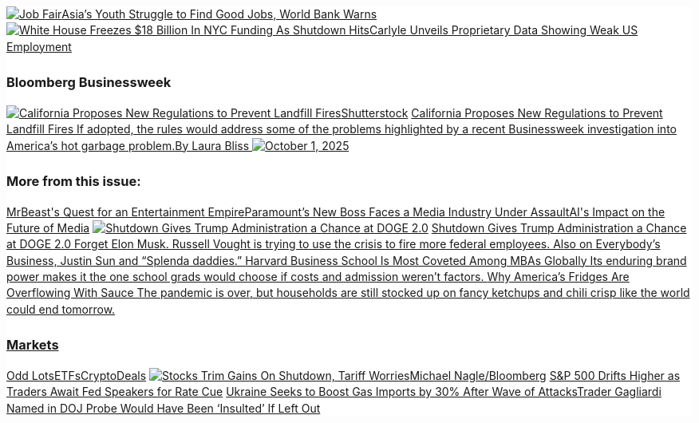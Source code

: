 [![Job Fair](https://assets.bwbx.io/images/users/iqjWHBFdfxIU/i3JL_ONxE1zE/v0/370x247.jpg)](https://www.bloomberg.com/news/articles/2025-10-07/asia-s-youth-struggle-to-find-good-jobs-world-bank-warns?srnd=homepage-asia)[Asia’s Youth Struggle to Find Good Jobs, World Bank Warns](https://www.bloomberg.com/news/articles/2025-10-07/asia-s-youth-struggle-to-find-good-jobs-world-bank-warns?srnd=homepage-asia)
[![White House Freezes $18 Billion In NYC Funding As Shutdown Hits](https://assets.bwbx.io/images/users/iqjWHBFdfxIU/ir_T9kb9.j1I/v0/370x247.jpg)](https://www.bloomberg.com/news/articles/2025-10-07/carlyle-unveils-proprietary-data-showing-weak-us-employment?srnd=homepage-asia)[Carlyle Unveils Proprietary Data Showing Weak US Employment](https://www.bloomberg.com/news/articles/2025-10-07/carlyle-unveils-proprietary-data-showing-weak-us-employment?srnd=homepage-asia)
### Bloomberg Businessweek
[![California Proposes New Regulations to Prevent Landfill Fires](https://assets.bwbx.io/images/users/iqjWHBFdfxIU/i2G8M1WX_qFs/v0/600x400.jpg)Shutterstock](https://www.bloomberg.com/news/articles/2025-10-06/california-landfill-fires-targeted-by-state-air-regulators?srnd=homepage-asia)
[ California Proposes New Regulations to Prevent Landfill Fires If adopted, the rules would address some of the problems highlighted by a recent Businessweek investigation into America’s hot garbage problem.By Laura Bliss ](https://www.bloomberg.com/news/articles/2025-10-06/california-landfill-fires-targeted-by-state-air-regulators?srnd=homepage-asia)
[![October 1, 2025](https://assets.bwbx.io/images/users/iqjWHBFdfxIU/i08hfQoKZQYM/v0/135x184.jpg)](https://www.bloomberg.com/magazine/businessweek/25_10)
### More from this issue:
[MrBeast's Quest for an Entertainment Empire](https://www.bloomberg.com/news/features/2025-09-22/youtube-star-mrbeast-is-building-an-entertainment-empire?srnd=homepage-asia)[Paramount’s New Boss Faces a Media Industry Under Assault](https://www.bloomberg.com/news/features/2025-09-19/david-ellison-got-his-paramount-skydance-deal-now-what?srnd=homepage-asia)[AI's Impact on the Future of Media](https://www.bloomberg.com/news/articles/2025-09-15/as-ai-takes-over-social-media-are-dog-podcasters-the-future?srnd=homepage-asia)
[![Shutdown Gives Trump Administration a Chance at DOGE 2.0](https://assets.bwbx.io/images/users/iqjWHBFdfxIU/iDt_KmTAiXbA/v0/600x400.jpg)](https://www.bloomberg.com/news/articles/2025-10-03/podcast-shutdown-gives-trump-s-new-hatchet-man-chance-to-shine?srnd=homepage-asia)
[ Shutdown Gives Trump Administration a Chance at DOGE 2.0 Forget Elon Musk. Russell Vought is trying to use the crisis to fire more federal employees. Also on Everybody’s Business, Justin Sun and “Splenda daddies.” ](https://www.bloomberg.com/news/articles/2025-10-03/podcast-shutdown-gives-trump-s-new-hatchet-man-chance-to-shine?srnd=homepage-asia)
[ Harvard Business School Is Most Coveted Among MBAs Globally Its enduring brand power makes it the one school grads would choose if costs and admission weren’t factors. ](https://www.bloomberg.com/news/articles/2025-10-03/the-world-s-most-coveted-mba-comes-from-harvard-business-school?srnd=homepage-asia)[ Why America’s Fridges Are Overflowing With Sauce The pandemic is over, but households are still stocked up on fancy ketchups and chili crisp like the world could end tomorrow. ](https://www.bloomberg.com/news/articles/2025-10-03/kraft-heinz-split-is-a-perfect-chance-to-bring-americans-more-sauces?srnd=homepage-asia)
### [Markets](https://www.bloomberg.com/markets)
[Odd Lots](https://www.bloomberg.com/oddlots?srnd=homepage-asia)[ETFs](https://www.bloomberg.com/markets/etfs?srnd=homepage-asia)[Crypto](https://www.bloomberg.com/crypto?srnd=homepage-asia)[Deals](https://www.bloomberg.com/deals?srnd=homepage-asia)
[![Stocks Trim Gains On Shutdown, Tariff Worries](https://assets.bwbx.io/images/users/iqjWHBFdfxIU/iUlaEVoi.7Xo/v1/715x477.jpg)Michael Nagle/Bloomberg](https://www.bloomberg.com/news/articles/2025-10-07/s-p-500-drifts-higher-as-traders-await-fed-speakers-for-rate-cue?srnd=homepage-asia)
[S&P 500 Drifts Higher as Traders Await Fed Speakers for Rate Cue](https://www.bloomberg.com/news/articles/2025-10-07/s-p-500-drifts-higher-as-traders-await-fed-speakers-for-rate-cue?srnd=homepage-asia)
[Ukraine Seeks to Boost Gas Imports by 30% After Wave of Attacks](https://www.bloomberg.com/news/articles/2025-10-07/ukraine-seeks-to-boost-gas-imports-by-30-after-wave-of-attacks?srnd=homepage-asia)[Trader Gagliardi Named in DOJ Probe Would Have Been ‘Insulted’ If Left Out](https://www.bloomberg.com/news/articles/2025-10-07/trader-gagliardi-named-in-doj-probe-would-have-been-insulted-if-left-out?srnd=homepage-asia)